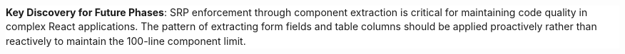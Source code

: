 **Key Discovery for Future Phases**: SRP enforcement through component extraction is critical for maintaining code quality in complex React applications. The pattern of extracting form fields and table columns should be applied proactively rather than reactively to maintain the 100-line component limit.